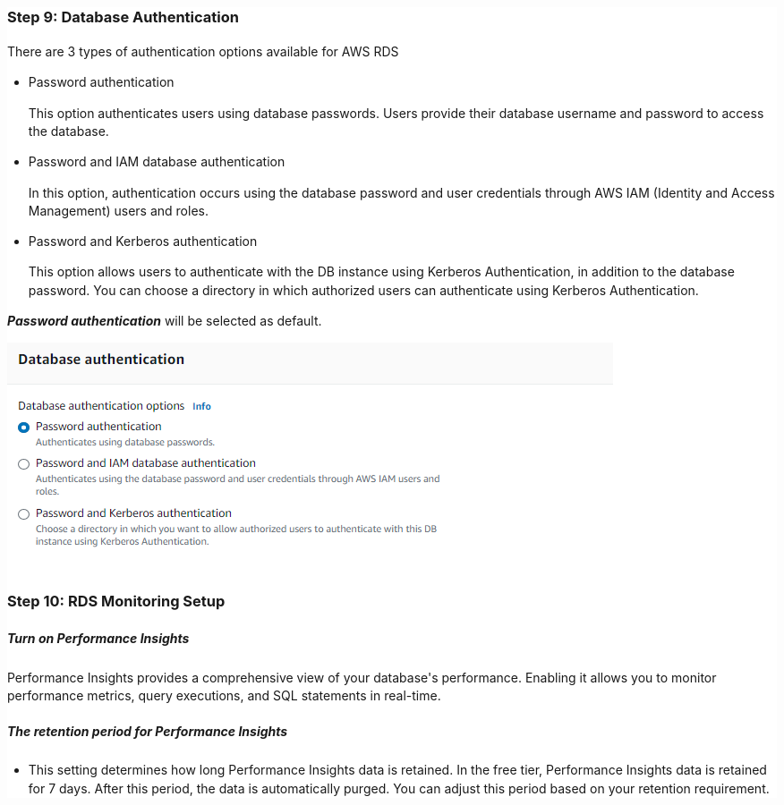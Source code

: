 

### Step 9: Database Authentication

There are 3 types of authentication options available for AWS RDS



* Password authentication

    This option authenticates users using database passwords. Users provide their database username and password to access the database. 

* Password and IAM database authentication

    In this option, authentication occurs using the database password and user credentials through AWS IAM (Identity and Access Management) users and roles.

* Password and Kerberos authentication

    This option allows users to authenticate with the DB instance using Kerberos Authentication, in addition to the database password. You can choose a directory in which authorized users can authenticate using Kerberos Authentication.


**_Password authentication_** will be selected as default.


![alt_text](https://github.com/EightPLabs/blogs/blob/main/Images-RDS/image-019.png)



### Step 10: RDS Monitoring Setup


##### Turn on Performance Insights

Performance Insights provides a comprehensive view of your database's performance. Enabling it allows you to monitor performance metrics, query executions, and SQL statements in real-time.


##### The retention period for Performance Insights



* This setting determines how long Performance Insights data is retained. In the free tier, Performance Insights data is retained for 7 days. After this period, the data is automatically purged. You can adjust this period based on your retention requirement.
